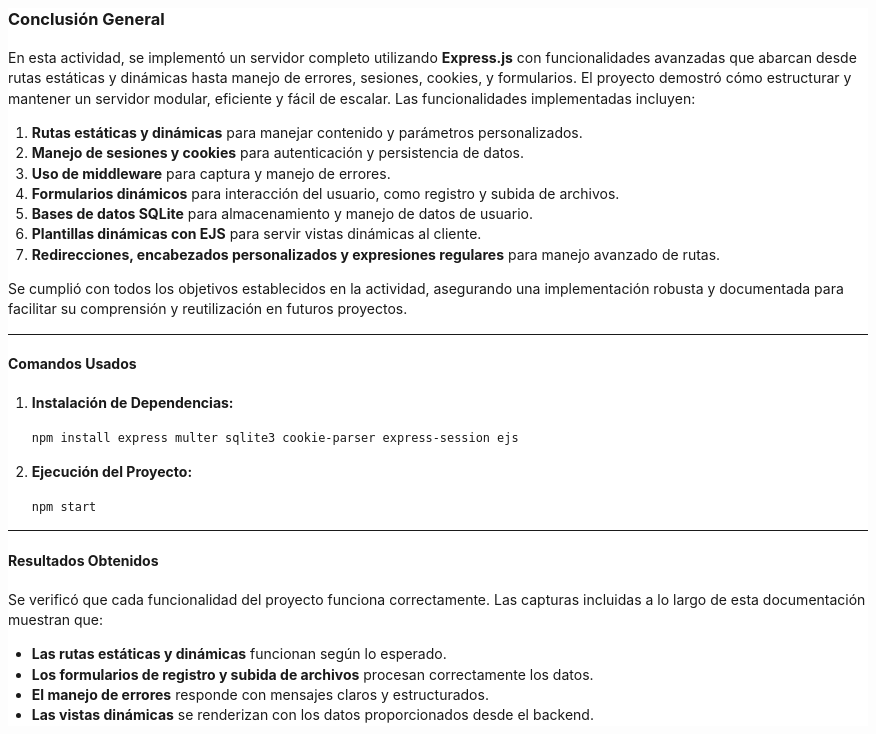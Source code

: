 

### **Conclusión General**

En esta actividad, se implementó un servidor completo utilizando **Express.js** con funcionalidades avanzadas que abarcan desde rutas estáticas y dinámicas hasta manejo de errores, sesiones, cookies, y formularios. El proyecto demostró cómo estructurar y mantener un servidor modular, eficiente y fácil de escalar. Las funcionalidades implementadas incluyen:

1. **Rutas estáticas y dinámicas** para manejar contenido y parámetros personalizados.
2. **Manejo de sesiones y cookies** para autenticación y persistencia de datos.
3. **Uso de middleware** para captura y manejo de errores.
4. **Formularios dinámicos** para interacción del usuario, como registro y subida de archivos.
5. **Bases de datos SQLite** para almacenamiento y manejo de datos de usuario.
6. **Plantillas dinámicas con EJS** para servir vistas dinámicas al cliente.
7. **Redirecciones, encabezados personalizados y expresiones regulares** para manejo avanzado de rutas.

Se cumplió con todos los objetivos establecidos en la actividad, asegurando una implementación robusta y documentada para facilitar su comprensión y reutilización en futuros proyectos.


---

#### **Comandos Usados**

1. **Instalación de Dependencias:**
   ```bash
   npm install express multer sqlite3 cookie-parser express-session ejs
   ```

2. **Ejecución del Proyecto:**
   ```bash
   npm start
   ```

---

#### **Resultados Obtenidos**

Se verificó que cada funcionalidad del proyecto funciona correctamente. Las capturas incluidas a lo largo de esta documentación muestran que:

- **Las rutas estáticas y dinámicas** funcionan según lo esperado.
- **Los formularios de registro y subida de archivos** procesan correctamente los datos.
- **El manejo de errores** responde con mensajes claros y estructurados.
- **Las vistas dinámicas** se renderizan con los datos proporcionados desde el backend.
